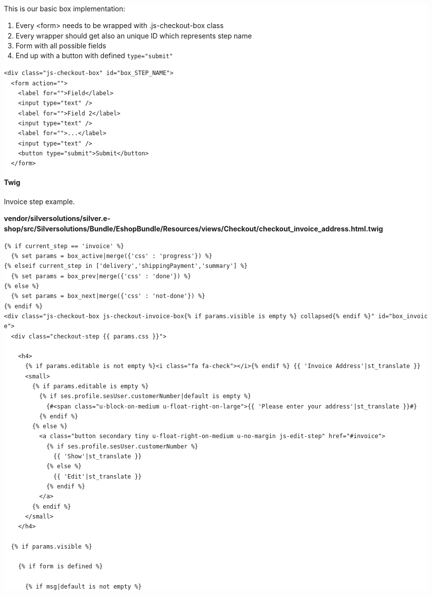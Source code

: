 This is our basic box implementation:

1.  Every \<form\> needs to be wrapped with .js-checkout-box class
2.  Every wrapper should get also an unique ID which represents step name
3.  Form with all possible fields
4.  End up with a button with defined `type="submit"`

``` html+twig 
<div class="js-checkout-box" id="box_STEP_NAME">
  <form action="">
    <label for="">Field</label>
    <input type="text" />
    <label for="">Field 2</label>
    <input type="text" />
    <label for="">...</label>
    <input type="text" />
    <button type="submit">Submit</button>
  </form>
```

#### Twig

Invoice step example.

**vendor/silversolutions/silver.e-shop/src/Silversolutions/Bundle/EshopBundle/Resources/views/Checkout/checkout\_invoice\_address.html.twig**

``` html+twig 
{% if current_step == 'invoice' %}
  {% set params = box_active|merge({'css' : 'progress'}) %}
{% elseif current_step in ['delivery','shippingPayment','summary'] %}
  {% set params = box_prev|merge({'css' : 'done'}) %}
{% else %}
  {% set params = box_next|merge({'css' : 'not-done'}) %}
{% endif %}
<div class="js-checkout-box js-checkout-invoice-box{% if params.visible is empty %} collapsed{% endif %}" id="box_invoice">
  <div class="checkout-step {{ params.css }}">

    <h4>
      {% if params.editable is not empty %}<i class="fa fa-check"></i>{% endif %} {{ 'Invoice Address'|st_translate }}
      <small>
        {% if params.editable is empty %}
          {% if ses.profile.sesUser.customerNumber|default is empty %}
            {#<span class="u-block-on-medium u-float-right-on-large">{{ 'Please enter your address'|st_translate }}#}
          {% endif %}
        {% else %}
          <a class="button secondary tiny u-float-right-on-medium u-no-margin js-edit-step" href="#invoice">
            {% if ses.profile.sesUser.customerNumber %}
              {{ 'Show'|st_translate }}
            {% else %}
              {{ 'Edit'|st_translate }}
            {% endif %}
          </a>
        {% endif %}
      </small>
    </h4>

  {% if params.visible %}

    {% if form is defined %}

      {% if msg|default is not empty %}
```